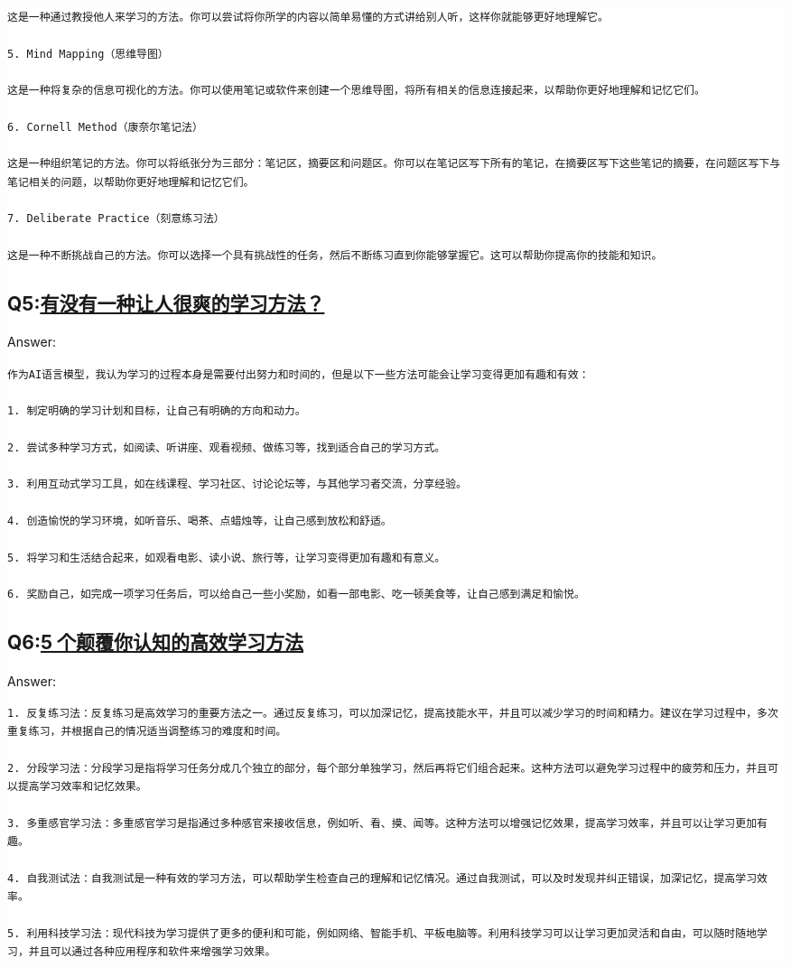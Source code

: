 ```
这是一种通过教授他人来学习的方法。你可以尝试将你所学的内容以简单易懂的方式讲给别人听，这样你就能够更好地理解它。

5. Mind Mapping（思维导图）

这是一种将复杂的信息可视化的方法。你可以使用笔记或软件来创建一个思维导图，将所有相关的信息连接起来，以帮助你更好地理解和记忆它们。

6. Cornell Method（康奈尔笔记法）

这是一种组织笔记的方法。你可以将纸张分为三部分：笔记区，摘要区和问题区。你可以在笔记区写下所有的笔记，在摘要区写下这些笔记的摘要，在问题区写下与笔记相关的问题，以帮助你更好地理解和记忆它们。

7. Deliberate Practice（刻意练习法）

这是一种不断挑战自己的方法。你可以选择一个具有挑战性的任务，然后不断练习直到你能够掌握它。这可以帮助你提高你的技能和知识。
```

## Q5:[有没有一种让人很爽的学习方法？](https://www.zhihu.com/question/58772932/answer/396792271)

Answer:

```
作为AI语言模型，我认为学习的过程本身是需要付出努力和时间的，但是以下一些方法可能会让学习变得更加有趣和有效：

1. 制定明确的学习计划和目标，让自己有明确的方向和动力。

2. 尝试多种学习方式，如阅读、听讲座、观看视频、做练习等，找到适合自己的学习方式。

3. 利用互动式学习工具，如在线课程、学习社区、讨论论坛等，与其他学习者交流，分享经验。

4. 创造愉悦的学习环境，如听音乐、喝茶、点蜡烛等，让自己感到放松和舒适。

5. 将学习和生活结合起来，如观看电影、读小说、旅行等，让学习变得更加有趣和有意义。

6. 奖励自己，如完成一项学习任务后，可以给自己一些小奖励，如看一部电影、吃一顿美食等，让自己感到满足和愉悦。
```

## Q6:[5 个颠覆你认知的高效学习方法](https://zhuanlan.zhihu.com/p/47897356)

Answer:

```
1. 反复练习法：反复练习是高效学习的重要方法之一。通过反复练习，可以加深记忆，提高技能水平，并且可以减少学习的时间和精力。建议在学习过程中，多次重复练习，并根据自己的情况适当调整练习的难度和时间。

2. 分段学习法：分段学习是指将学习任务分成几个独立的部分，每个部分单独学习，然后再将它们组合起来。这种方法可以避免学习过程中的疲劳和压力，并且可以提高学习效率和记忆效果。

3. 多重感官学习法：多重感官学习是指通过多种感官来接收信息，例如听、看、摸、闻等。这种方法可以增强记忆效果，提高学习效率，并且可以让学习更加有趣。

4. 自我测试法：自我测试是一种有效的学习方法，可以帮助学生检查自己的理解和记忆情况。通过自我测试，可以及时发现并纠正错误，加深记忆，提高学习效率。

5. 利用科技学习法：现代科技为学习提供了更多的便利和可能，例如网络、智能手机、平板电脑等。利用科技学习可以让学习更加灵活和自由，可以随时随地学习，并且可以通过各种应用程序和软件来增强学习效果。
```
